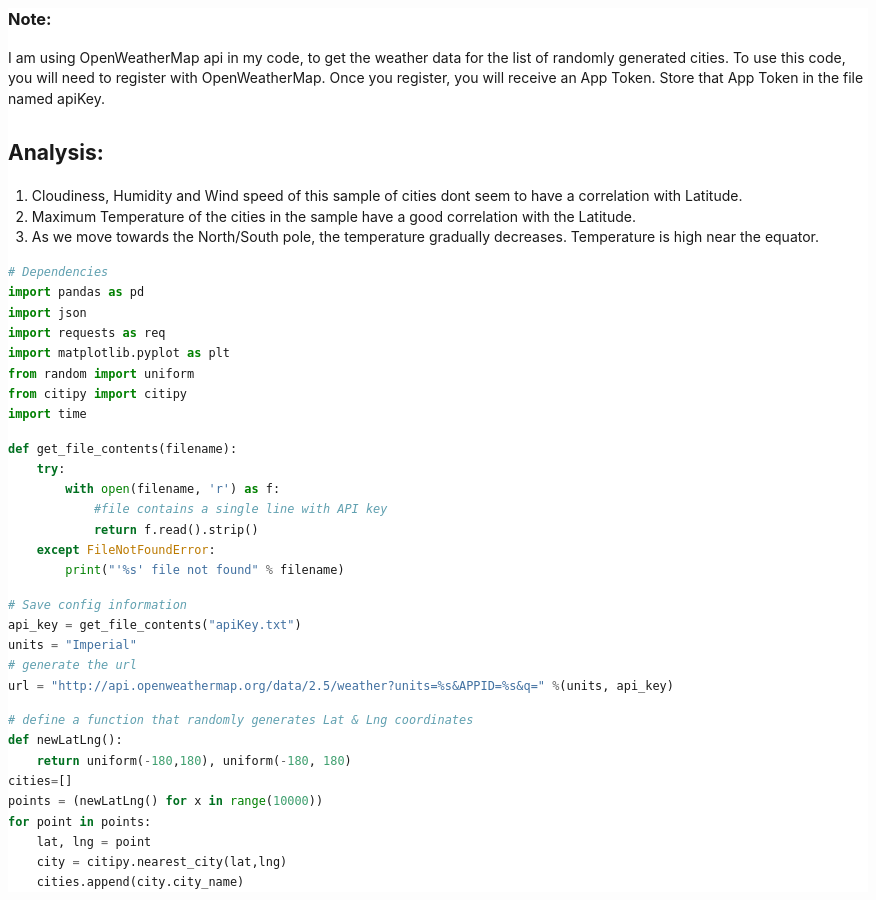 ### Note:

I am using OpenWeatherMap api in my code, to get the weather data for the list of randomly generated cities. To use this code, you will need to register with OpenWeatherMap.
Once you register, you will receive an App Token. Store that App Token in the file named apiKey. 



## Analysis:
1. Cloudiness, Humidity and Wind speed of this sample of cities dont seem to have a correlation with Latitude.
2. Maximum Temperature of the cities in the sample have a good correlation with the Latitude.
3. As we move towards the North/South pole, the temperature gradually decreases. Temperature is high near the equator.



```python
# Dependencies
import pandas as pd
import json
import requests as req
import matplotlib.pyplot as plt
from random import uniform
from citipy import citipy
import time
```


```python
def get_file_contents(filename):  
    try:
        with open(filename, 'r') as f:
            #file contains a single line with API key
            return f.read().strip()
    except FileNotFoundError:
        print("'%s' file not found" % filename)
```


```python
# Save config information
api_key = get_file_contents("apiKey.txt")
units = "Imperial"
# generate the url
url = "http://api.openweathermap.org/data/2.5/weather?units=%s&APPID=%s&q=" %(units, api_key)

```


```python
# define a function that randomly generates Lat & Lng coordinates
def newLatLng():
    return uniform(-180,180), uniform(-180, 180)
cities=[]
points = (newLatLng() for x in range(10000))
for point in points:
    lat, lng = point
    city = citipy.nearest_city(lat,lng)
    cities.append(city.city_name)

```
